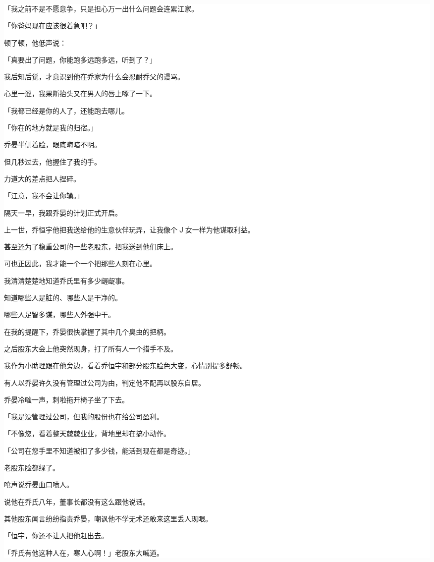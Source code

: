 「我之前不是不愿意争，只是担心万一出什么问题会连累江家。

「你爸妈现在应该很着急吧？」

顿了顿，他低声说：

「真要出了问题，你能跑多远跑多远，听到了？」

我后知后觉，才意识到他在乔家为什么会忍耐乔父的谩骂。

心里一涩，我果断抬头又在男人的唇上啄了一下。

「我都已经是你的人了，还能跑去哪儿。

「你在的地方就是我的归宿。」

乔晏半侧着脸，眼底晦暗不明。

但几秒过去，他握住了我的手。

力道大的差点把人捏碎。

「江意，我不会让你输。」

隔天一早，我跟乔晏的计划正式开启。

上一世，乔恒宇他把我送给他的生意伙伴玩弄，让我像个 J 女一样为他谋取利益。

甚至还为了稳重公司的一些老股东，把我送到他们床上。

可也正因此，我才能一个一个把那些人刻在心里。

我清清楚楚地知道乔氏里有多少龌龊事。

知道哪些人是脏的、哪些人是干净的。

哪些人足智多谋，哪些人外强中干。

在我的提醒下，乔晏很快掌握了其中几个臭虫的把柄。

之后股东大会上他突然现身，打了所有人一个措手不及。

我作为小助理跟在他旁边，看着乔恒宇和部分股东脸色大变，心情别提多舒畅。

有人以乔晏许久没有管理过公司为由，判定他不配再以股东自居。

乔晏冷嗤一声，刺啦拖开椅子坐了下去。

「我是没管理过公司，但我的股份也在给公司盈利。

「不像您，看着整天兢兢业业，背地里却在搞小动作。

「公司在您手里不知道被扣了多少钱，能活到现在都是奇迹。」

老股东脸都绿了。

呛声说乔晏血口喷人。

说他在乔氏八年，董事长都没有这么跟他说话。

其他股东闻言纷纷指责乔晏，嘲讽他不学无术还敢来这里丢人现眼。

「恒宇，你还不让人把他赶出去。

「乔氏有他这种人在，寒人心啊！」老股东大喊道。
